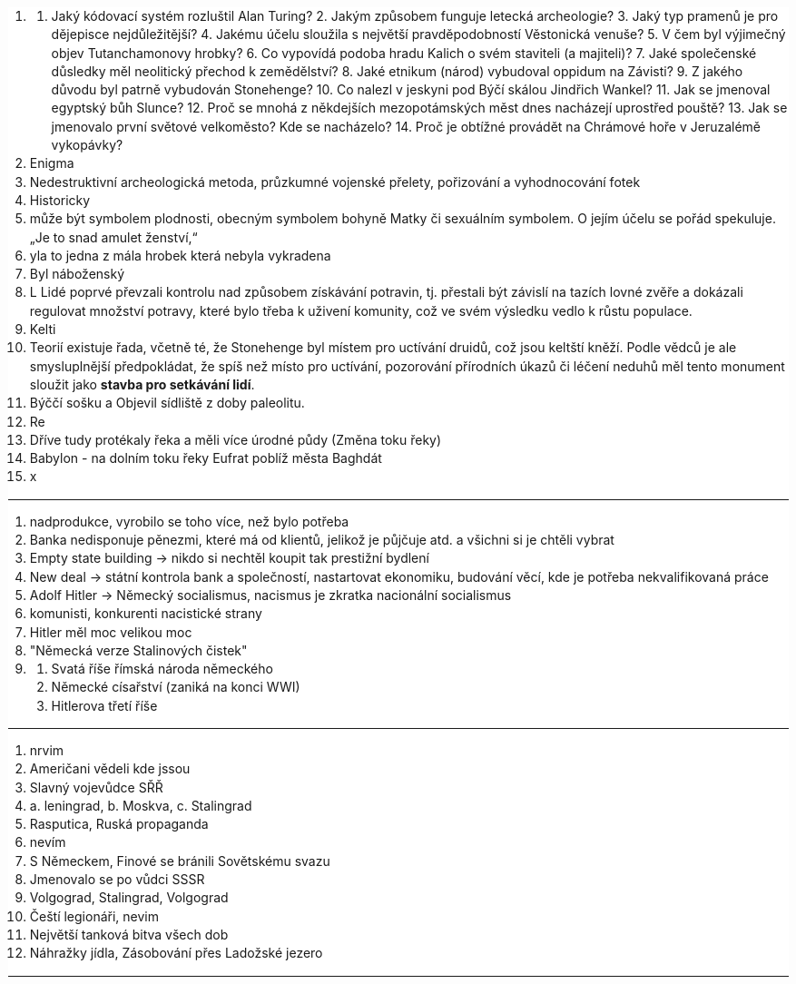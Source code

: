 1.  1. Jaký kódovací systém rozluštil Alan Turing? 2. Jakým způsobem funguje letecká archeologie? 3. Jaký typ pramenů je pro dějepisce nejdůležitější? 4. Jakému účelu sloužila s největší pravděpodobností Věstonická venuše? 5. V čem byl výjimečný objev Tutanchamonovy hrobky? 6. Co vypovídá podoba hradu Kalich o svém staviteli (a majiteli)? 7. Jaké společenské důsledky měl neolitický přechod k zemědělství? 8. Jaké etnikum (národ) vybudoval oppidum na Závisti? 9. Z jakého důvodu byl patrně vybudován Stonehenge? 10. Co nalezl v jeskyni pod Býčí skálou Jindřich Wankel? 11. Jak se jmenoval egyptský bůh Slunce? 12. Proč se mnohá z někdejších mezopotámských měst dnes nacházejí uprostřed pouště? 13. Jak se jmenovalo první světové velkoměsto? Kde se nacházelo? 14. Proč je obtížné provádět na Chrámové hoře v Jeruzalémě vykopávky?
1. Enigma
2. Nedestruktivní archeologická metoda, průzkumné vojenské přelety, pořizování a vyhodnocování fotek
3. Historicky
4. může být symbolem plodnosti, obecným symbolem bohyně Matky či sexuálním symbolem. O jejím účelu se pořád spekuluje. „Je to snad amulet ženství,“
5.  yla to jedna z mála hrobek která nebyla vykradena
6.  Byl náboženský
7.  L Lidé poprvé převzali kontrolu nad způsobem získávání potravin, tj. přestali být závislí na tazích lovné zvěře a dokázali regulovat množství potravy, které bylo třeba k uživení komunity, což ve svém výsledku vedlo k růstu populace.
8.   Kelti
9.   Teorií existuje řada, včetně té, že Stonehenge byl místem pro uctívání druidů, což jsou keltští kněží. Podle vědců je ale smysluplnější předpokládat, že spíš než místo pro uctívání, pozorování přírodních úkazů či léčení neduhů měl tento monument sloužit jako **stavba pro setkávání lidí**.
10.   Býččí sošku a Objevil sídliště z doby paleolitu.
11.   Re
12.   Dříve tudy protékaly řeka a měli více úrodné půdy (Změna toku řeky)
13.   Babylon - na dolním toku řeky Eufrat poblíž města Baghdát
14.   x



---


1. nadprodukce, vyrobilo se toho více, než bylo potřeba
2. Banka nedisponuje pěnezmi, které má od klientů, jelikož je půjčuje atd. a všichni si je chtěli vybrat
3. Empty state building -> nikdo si nechtěl koupit tak prestižní bydlení
4. New deal -> státní kontrola bank a společností, nastartovat ekonomiku, budování věcí, kde je potřeba nekvalifikovaná práce
5. Adolf Hitler -> Německý socialismus, nacismus je zkratka nacionální  socialismus
6. komunisti, konkurenti nacistické strany
7. Hitler měl moc velikou moc
8. "Německá verze Stalinových čistek"
9. 1. Svatá říše římská národa německého
	2. Německé císařství (zaniká na konci WWI)
	3. Hitlerova třetí říše

---

1. nrvim
2. Američani vědeli kde jssou
3. Slavný vojevůdce SŘŘ
4. a. leningrad, b. Moskva, c. Stalingrad
5. Rasputica, Ruská propaganda
6. nevím
7. S Německem, Finové se bránili Sovětskému svazu
8. Jmenovalo se po vůdci SSSR
9. Volgograd, Stalingrad, Volgograd
10. Čeští legionáři, nevim
11. Největší tanková bitva všech dob 
12. Náhražky jídla, Zásobování přes Ladožské jezero

---